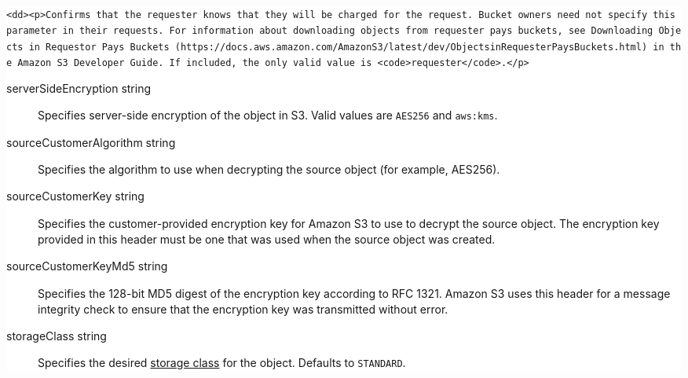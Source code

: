     <dd><p>Confirms that the requester knows that they will be charged for the request. Bucket owners need not specify this parameter in their requests. For information about downloading objects from requester pays buckets, see Downloading Objects in Requestor Pays Buckets (https://docs.aws.amazon.com/AmazonS3/latest/dev/ObjectsinRequesterPaysBuckets.html) in the Amazon S3 Developer Guide. If included, the only valid value is <code>requester</code>.</p>
</dd><dt class="property-optional"
            title="Optional">
        <span id="serversideencryption_nodejs">
<a data-swiftype-name="resource-property" data-swiftype-type="text" href="#serversideencryption_nodejs" style="color: inherit; text-decoration: inherit;">server<wbr>Side<wbr>Encryption</a>
</span>
        <span class="property-indicator"></span>
        <span class="property-type">string</span>
    </dt>
    <dd><p>Specifies server-side encryption of the object in S3. Valid values are <code>AES256</code> and <code>aws:kms</code>.</p>
</dd><dt class="property-optional"
            title="Optional">
        <span id="sourcecustomeralgorithm_nodejs">
<a data-swiftype-name="resource-property" data-swiftype-type="text" href="#sourcecustomeralgorithm_nodejs" style="color: inherit; text-decoration: inherit;">source<wbr>Customer<wbr>Algorithm</a>
</span>
        <span class="property-indicator"></span>
        <span class="property-type">string</span>
    </dt>
    <dd><p>Specifies the algorithm to use when decrypting the source object (for example, AES256).</p>
</dd><dt class="property-optional"
            title="Optional">
        <span id="sourcecustomerkey_nodejs">
<a data-swiftype-name="resource-property" data-swiftype-type="text" href="#sourcecustomerkey_nodejs" style="color: inherit; text-decoration: inherit;">source<wbr>Customer<wbr>Key</a>
</span>
        <span class="property-indicator"></span>
        <span class="property-type">string</span>
    </dt>
    <dd><p>Specifies the customer-provided encryption key for Amazon S3 to use to decrypt the source object. The encryption key provided in this header must be one that was used when the source object was created.</p>
</dd><dt class="property-optional"
            title="Optional">
        <span id="sourcecustomerkeymd5_nodejs">
<a data-swiftype-name="resource-property" data-swiftype-type="text" href="#sourcecustomerkeymd5_nodejs" style="color: inherit; text-decoration: inherit;">source<wbr>Customer<wbr>Key<wbr>Md5</a>
</span>
        <span class="property-indicator"></span>
        <span class="property-type">string</span>
    </dt>
    <dd><p>Specifies the 128-bit MD5 digest of the encryption key according to RFC 1321. Amazon S3 uses this header for a message integrity check to ensure that the encryption key was transmitted without error.</p>
</dd><dt class="property-optional"
            title="Optional">
        <span id="storageclass_nodejs">
<a data-swiftype-name="resource-property" data-swiftype-type="text" href="#storageclass_nodejs" style="color: inherit; text-decoration: inherit;">storage<wbr>Class</a>
</span>
        <span class="property-indicator"></span>
        <span class="property-type">string</span>
    </dt>
    <dd><p>Specifies the desired <a href="https://docs.aws.amazon.com/AmazonS3/latest/API/API_CopyObject.html#AmazonS3-CopyObject-request-header-StorageClass">storage class</a> for the object. Defaults to <code>STANDARD</code>.</p>
</dd><dt class="property-optional"
            title="Optional">